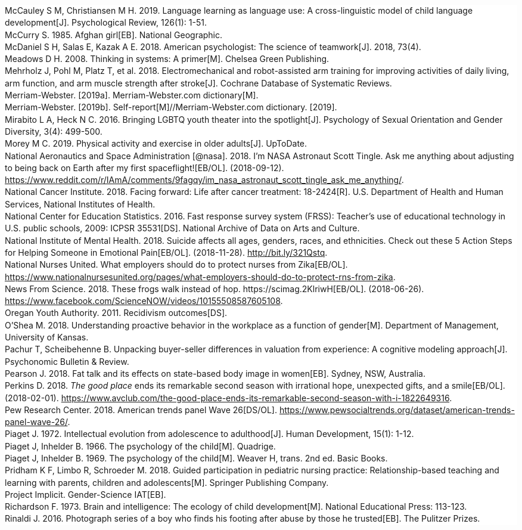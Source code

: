   <div class="csl-entry">McCauley S M, Christiansen M H. 2019. Language learning as language use: A cross-linguistic model of child language development[J]. Psychological Review, 126(1): 1-51.</div>
  <div class="csl-entry">McCurry S. 1985. Afghan girl[EB]. National Geographic.</div>
  <div class="csl-entry">McDaniel S H, Salas E, Kazak A E. 2018. American psychologist: The science of teamwork[J]. 2018, 73(4).</div>
  <div class="csl-entry">Meadows D H. 2008. Thinking in systems: A primer[M]. Chelsea Green Publishing.</div>
  <div class="csl-entry">Mehrholz J, Pohl M, Platz T, et al. 2018. Electromechanical and robot-assisted arm training for improving activities of daily living, arm function, and arm muscle strength after stroke[J]. Cochrane Database of Systematic Reviews.</div>
  <div class="csl-entry">Merriam-Webster. [2019a]. Merriam-Webster.com dictionary[M].</div>
  <div class="csl-entry">Merriam-Webster. [2019b]. Self-report[M]//Merriam-Webster.com dictionary. [2019].</div>
  <div class="csl-entry">Mirabito L A, Heck N C. 2016. Bringing LGBTQ youth theater into the spotlight[J]. Psychology of Sexual Orientation and Gender Diversity, 3(4): 499-500.</div>
  <div class="csl-entry">Morey M C. 2019. Physical activity and exercise in older adults[J]. UpToDate.</div>
  <div class="csl-entry">National Aeronautics and Space Administration [@nasa]. 2018. I’m NASA Astronaut Scott Tingle. Ask me anything about adjusting to being back on Earth after my first spaceflight![EB/OL]. (2018-09-12). <a href="https://www.reddit.com/r/IAmA/comments/9fagqy/im_nasa_astronaut_scott_tingle_ask_me_anything/">https://www.reddit.com/r/IAmA/comments/9fagqy/im_nasa_astronaut_scott_tingle_ask_me_anything/</a>.</div>
  <div class="csl-entry">National Cancer Institute. 2018. Facing forward: Life after cancer treatment: 18-2424[R]. U.S. Department of Health and Human Services, National Institutes of Health.</div>
  <div class="csl-entry">National Center for Education Statistics. 2016. Fast response survey system (FRSS): Teacher’s use of educational technology in U.S. public schools, 2009: ICPSR 35531[DS]. National Archive of Data on Arts and Culture.</div>
  <div class="csl-entry">National Institute of Mental Health. 2018. Suicide affects all ages, genders, races, and ethnicities. Check out these 5 Action Steps for Helping Someone in Emotional Pain[EB/OL]. (2018-11-28). <a href="http://bit.ly/321Qstq">http://bit.ly/321Qstq</a>.</div>
  <div class="csl-entry">National Nurses United. What employers should do to protect nurses from Zika[EB/OL]. <a href="https://www.nationalnursesunited.org/pages/what-employers-should-do-to-protect-rns-from-zika">https://www.nationalnursesunited.org/pages/what-employers-should-do-to-protect-rns-from-zika</a>.</div>
  <div class="csl-entry">News From Science. 2018. These frogs walk instead of hop. https://scimag.2KlriwH[EB/OL]. (2018-06-26). <a href="https://www.facebook.com/ScienceNOW/videos/10155508587605108">https://www.facebook.com/ScienceNOW/videos/10155508587605108</a>.</div>
  <div class="csl-entry">Oregan Youth Authority. 2011. Recidivism outcomes[DS].</div>
  <div class="csl-entry">O’Shea M. 2018. Understanding proactive behavior in the workplace as a function of gender[M]. Department of Management, University of Kansas.</div>
  <div class="csl-entry">Pachur T, Scheibehenne B. Unpacking buyer-seller differences in valuation from experience: A cognitive modeling approach[J]. Psychonomic Bulletin &#38; Review.</div>
  <div class="csl-entry">Pearson J. 2018. Fat talk and its effects on state-based body image in women[EB]. Sydney, NSW, Australia.</div>
  <div class="csl-entry">Perkins D. 2018. <i>The good place</i> ends its remarkable second season with irrational hope, unexpected gifts, and a smile[EB/OL]. (2018-02-01). <a href="https://www.avclub.com/the-good-place-ends-its-remarkable-second-season-with-i-1822649316">https://www.avclub.com/the-good-place-ends-its-remarkable-second-season-with-i-1822649316</a>.</div>
  <div class="csl-entry">Pew Research Center. 2018. American trends panel Wave 26[DS/OL]. <a href="https://www.pewsocialtrends.org/dataset/american-trends-panel-wave-26/">https://www.pewsocialtrends.org/dataset/american-trends-panel-wave-26/</a>.</div>
  <div class="csl-entry">Piaget J. 1972. Intellectual evolution from adolescence to adulthood[J]. Human Development, 15(1): 1-12.</div>
  <div class="csl-entry">Piaget J, Inhelder B. 1966. The psychology of the child[M]. Quadrige.</div>
  <div class="csl-entry">Piaget J, Inhelder B. 1969. The psychology of the child[M]. Weaver H, trans. 2nd ed. Basic Books.</div>
  <div class="csl-entry">Pridham K F, Limbo R, Schroeder M. 2018. Guided participation in pediatric nursing practice: Relationship-based teaching and learning with parents, children and adolescents[M]. Springer Publishing Company.</div>
  <div class="csl-entry">Project Implicit. Gender-Science IAT[EB].</div>
  <div class="csl-entry">Richardson F. 1973. Brain and intelligence: The ecology of child development[M]. National Educational Press: 113-123.</div>
  <div class="csl-entry">Rinaldi J. 2016. Photograph series of a boy who finds his footing after abuse by those he trusted[EB]. The Pulitzer Prizes.</div>